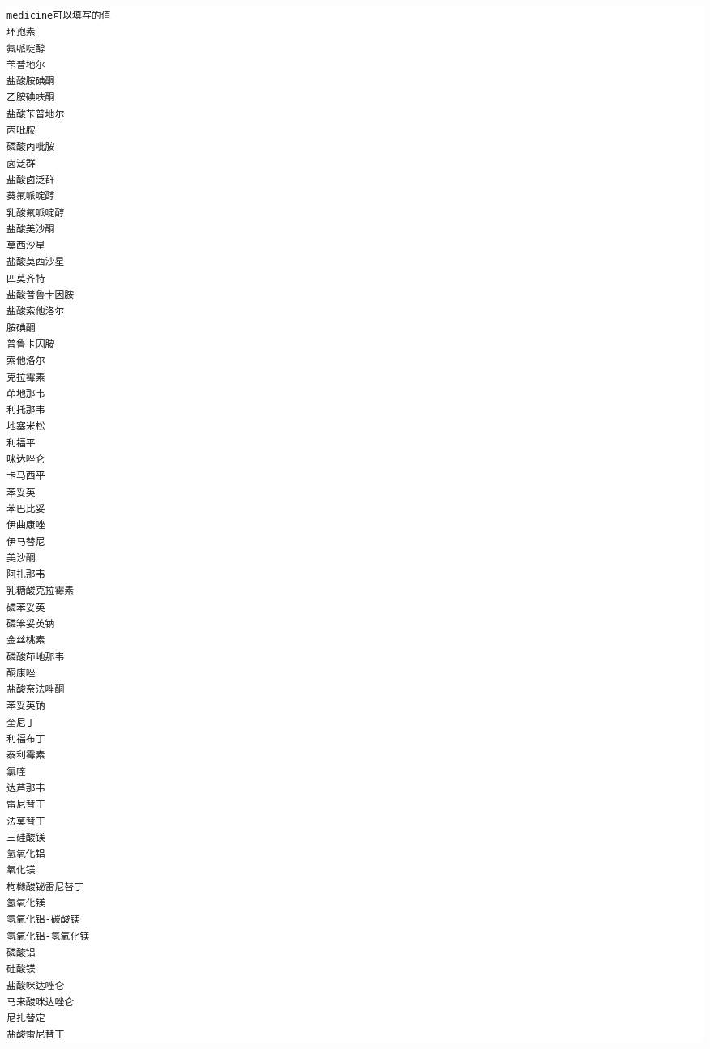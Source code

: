 ```
medicine可以填写的值
环孢素
氟哌啶醇
苄普地尔
盐酸胺碘酮
乙胺碘呋酮
盐酸苄普地尔
丙吡胺
磷酸丙吡胺
卤泛群
盐酸卤泛群
葵氟哌啶醇
乳酸氟哌啶醇
盐酸美沙酮
莫西沙星
盐酸莫西沙星
匹莫齐特
盐酸普鲁卡因胺
盐酸索他洛尔
胺碘酮
普鲁卡因胺
索他洛尔
克拉霉素
茚地那韦
利托那韦
地塞米松
利福平
咪达唑仑
卡马西平
苯妥英
苯巴比妥
伊曲康唑
伊马替尼
美沙酮
阿扎那韦
乳糖酸克拉霉素
磷苯妥英
磷笨妥英钠
金丝桃素
磷酸茚地那韦
酮康唑
盐酸奈法唑酮
苯妥英钠
奎尼丁
利福布丁
泰利霉素
氯喹
达芦那韦
雷尼替丁
法莫替丁
三硅酸镁
氢氧化铝
氧化镁
枸橼酸铋雷尼替丁
氢氧化镁
氢氧化铝-碳酸镁
氢氧化铝-氢氧化镁
磷酸铝
硅酸镁
盐酸咪达唑仑
马来酸咪达唑仑
尼扎替定
盐酸雷尼替丁
```